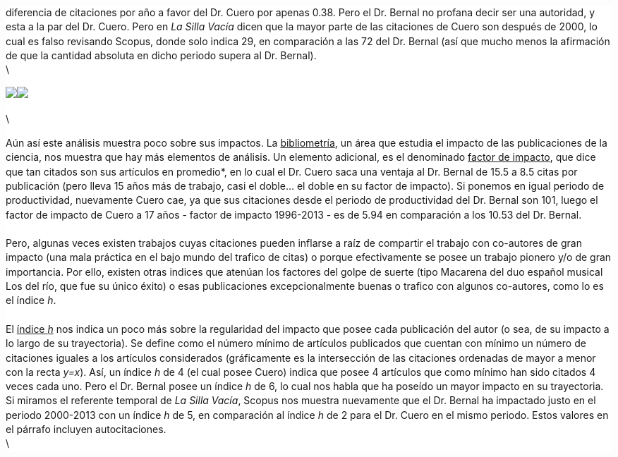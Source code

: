 diferencia de citaciones por año a favor del Dr. Cuero por apenas 0.38.
Pero el Dr. Bernal no profana decir ser una autoridad, y esta a la par
del Dr. Cuero. Pero en *La Silla Vacía* dicen que la mayor parte de las
citaciones de Cuero son después de 2000, lo cual es falso revisando
Scopus, donde solo indica 29, en comparación a las 72 del Dr. Bernal
(así que mucho menos la afirmación de que la cantidad absoluta en dicho
periodo supera al Dr. Bernal).\
\

[![](http://2.bp.blogspot.com/-7tzDd0zg_qo/UoEvsOQyTQI/AAAAAAAAHOk/3FJtrN-Z6dM/s200/Screenshot+from+2013-11-11+11:02:20.png)](http://2.bp.blogspot.com/-7tzDd0zg_qo/UoEvsOQyTQI/AAAAAAAAHOk/3FJtrN-Z6dM/s1600/Screenshot+from+2013-11-11+11:02:20.png)[![](http://1.bp.blogspot.com/-whAMNVMRSvA/UoEvsYcpRII/AAAAAAAAHOo/rqVnqSNtsJQ/s200/Screenshot+from+2013-11-11+11:02:30.png)](http://1.bp.blogspot.com/-whAMNVMRSvA/UoEvsYcpRII/AAAAAAAAHOo/rqVnqSNtsJQ/s1600/Screenshot+from+2013-11-11+11:02:30.png)

\

Aún así este análisis muestra poco sobre sus impactos. La
[bibliometría](http://es.wikipedia.org/wiki/Bibliometr%C3%ADa), un área
que estudia el impacto de las publicaciones de la ciencia, nos muestra
que hay más elementos de análisis. Un elemento adicional, es el
denominado [factor de
impacto](http://es.wikipedia.org/wiki/Factor_de_impacto), que dice que
tan citados son sus artículos en promedio\*, en lo cual el Dr. Cuero
saca una ventaja al Dr. Bernal de 15.5 a 8.5 citas por publicación (pero
lleva 15 años más de trabajo, casi el doble... el doble en su factor de
impacto). Si ponemos en igual periodo de productividad, nuevamente Cuero
cae, ya que sus citaciones desde el periodo de productividad del Dr.
Bernal son 101, luego el factor de impacto de Cuero a 17 años - factor
de impacto 1996-2013 - es de 5.94 en comparación a los 10.53 del Dr.
Bernal.\
\
 Pero, algunas veces existen trabajos cuyas citaciones pueden inflarse a
raíz de compartir el trabajo con co-autores de gran impacto (una mala
práctica en el bajo mundo del trafico de citas) o porque efectivamente
se posee un trabajo pionero y/o de gran importancia. Por ello, existen
otras indices que atenúan los factores del golpe de suerte (tipo
Macarena del duo español musical Los del río, que fue su único éxito) o
esas publicaciones excepcionalmente buenas o trafico con algunos
co-autores, como lo es el índice *h*.\
\
 El [índice *h*](http://es.wikipedia.org/wiki/%C3%8Dndice_h) nos indica
un poco más sobre la regularidad del impacto que posee cada publicación
del autor (o sea, de su impacto a lo largo de su trayectoria). Se define
como el número mínimo de artículos publicados que cuentan con mínimo un
número de citaciones iguales a los artículos considerados (gráficamente
es la intersección de las citaciones ordenadas de mayor a menor con la
recta *y=x*). Así, un índice *h* de 4 (el cual posee Cuero) indica que
posee 4 artículos que como mínimo han sido citados 4 veces cada uno.
Pero el Dr. Bernal posee un índice *h* de 6, lo cual nos habla que ha
poseído un mayor impacto en su trayectoria. Si miramos el referente
temporal de *La Silla Vacía*, Scopus nos muestra nuevamente que el Dr.
Bernal ha impactado justo en el periodo 2000-2013 con un índice *h* de
5, en comparación al índice *h* de 2 para el Dr. Cuero en el mismo
periodo. Estos valores en el párrafo incluyen autocitaciones.\
\
